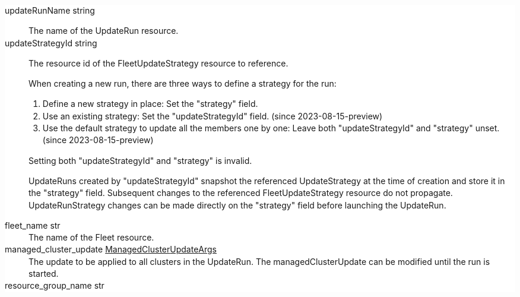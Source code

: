 <a data-swiftype-name="resource-property" data-swiftype-type="text" href="#updaterunname_nodejs" style="color: inherit; text-decoration: inherit;">update<wbr>Run<wbr>Name</a>
</span>
        <span class="property-indicator"></span>
        <span class="property-type">string</span>
    </dt>
    <dd>The name of the UpdateRun resource.</dd><dt class="property-optional property-replacement"
            title="Optional">
        <span id="updatestrategyid_nodejs">
<a data-swiftype-name="resource-property" data-swiftype-type="text" href="#updatestrategyid_nodejs" style="color: inherit; text-decoration: inherit;">update<wbr>Strategy<wbr>Id</a>
</span>
        <span class="property-indicator"></span>
        <span class="property-type">string</span>
    </dt>
    <dd><p>The resource id of the FleetUpdateStrategy resource to reference.</p>
<p>When creating a new run, there are three ways to define a strategy for the run:</p>
<ol>
<li>Define a new strategy in place: Set the &quot;strategy&quot; field.</li>
<li>Use an existing strategy: Set the &quot;updateStrategyId&quot; field. (since 2023-08-15-preview)</li>
<li>Use the default strategy to update all the members one by one: Leave both &quot;updateStrategyId&quot; and &quot;strategy&quot; unset. (since 2023-08-15-preview)</li>
</ol>
<p>Setting both &quot;updateStrategyId&quot; and &quot;strategy&quot; is invalid.</p>
<p>UpdateRuns created by &quot;updateStrategyId&quot; snapshot the referenced UpdateStrategy at the time of creation and store it in the &quot;strategy&quot; field.
Subsequent changes to the referenced FleetUpdateStrategy resource do not propagate.
UpdateRunStrategy changes can be made directly on the &quot;strategy&quot; field before launching the UpdateRun.</p>
</dd></dl>
</pulumi-choosable>
</div>

<div>
<pulumi-choosable type="language" values="python">
<dl class="resources-properties"><dt class="property-required property-replacement"
            title="Required">
        <span id="fleet_name_python">
<a data-swiftype-name="resource-property" data-swiftype-type="text" href="#fleet_name_python" style="color: inherit; text-decoration: inherit;">fleet_<wbr>name</a>
</span>
        <span class="property-indicator"></span>
        <span class="property-type">str</span>
    </dt>
    <dd>The name of the Fleet resource.</dd><dt class="property-required"
            title="Required">
        <span id="managed_cluster_update_python">
<a data-swiftype-name="resource-property" data-swiftype-type="text" href="#managed_cluster_update_python" style="color: inherit; text-decoration: inherit;">managed_<wbr>cluster_<wbr>update</a>
</span>
        <span class="property-indicator"></span>
        <span class="property-type"><a href="#managedclusterupdate">Managed<wbr>Cluster<wbr>Update<wbr>Args</a></span>
    </dt>
    <dd>The update to be applied to all clusters in the UpdateRun. The managedClusterUpdate can be modified until the run is started.</dd><dt class="property-required property-replacement"
            title="Required">
        <span id="resource_group_name_python">
<a data-swiftype-name="resource-property" data-swiftype-type="text" href="#resource_group_name_python" style="color: inherit; text-decoration: inherit;">resource_<wbr>group_<wbr>name</a>
</span>
        <span class="property-indicator"></span>
        <span class="property-type">str</span>
